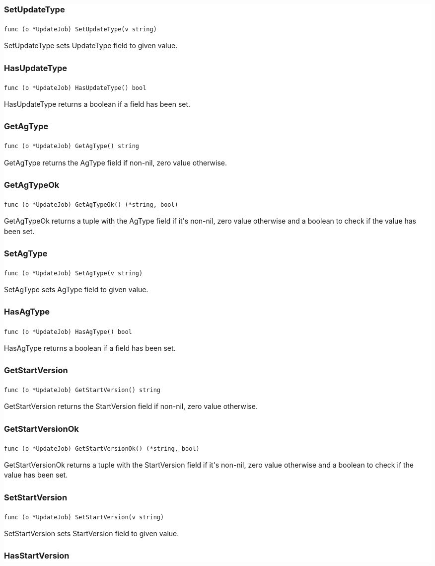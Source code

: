 ### SetUpdateType

`func (o *UpdateJob) SetUpdateType(v string)`

SetUpdateType sets UpdateType field to given value.

### HasUpdateType

`func (o *UpdateJob) HasUpdateType() bool`

HasUpdateType returns a boolean if a field has been set.

### GetAgType

`func (o *UpdateJob) GetAgType() string`

GetAgType returns the AgType field if non-nil, zero value otherwise.

### GetAgTypeOk

`func (o *UpdateJob) GetAgTypeOk() (*string, bool)`

GetAgTypeOk returns a tuple with the AgType field if it's non-nil, zero value otherwise
and a boolean to check if the value has been set.

### SetAgType

`func (o *UpdateJob) SetAgType(v string)`

SetAgType sets AgType field to given value.

### HasAgType

`func (o *UpdateJob) HasAgType() bool`

HasAgType returns a boolean if a field has been set.

### GetStartVersion

`func (o *UpdateJob) GetStartVersion() string`

GetStartVersion returns the StartVersion field if non-nil, zero value otherwise.

### GetStartVersionOk

`func (o *UpdateJob) GetStartVersionOk() (*string, bool)`

GetStartVersionOk returns a tuple with the StartVersion field if it's non-nil, zero value otherwise
and a boolean to check if the value has been set.

### SetStartVersion

`func (o *UpdateJob) SetStartVersion(v string)`

SetStartVersion sets StartVersion field to given value.

### HasStartVersion
